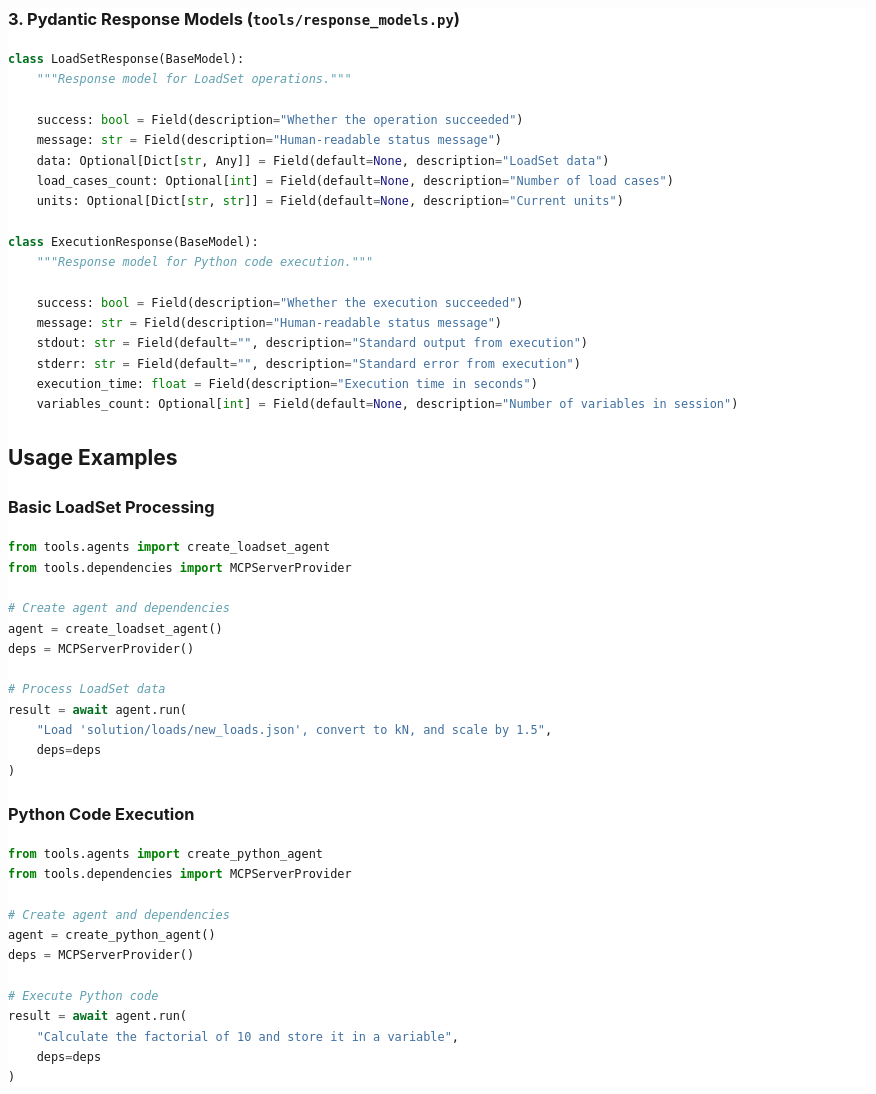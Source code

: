 ### 3. Pydantic Response Models (`tools/response_models.py`)

```python
class LoadSetResponse(BaseModel):
    """Response model for LoadSet operations."""
    
    success: bool = Field(description="Whether the operation succeeded")
    message: str = Field(description="Human-readable status message")
    data: Optional[Dict[str, Any]] = Field(default=None, description="LoadSet data")
    load_cases_count: Optional[int] = Field(default=None, description="Number of load cases")
    units: Optional[Dict[str, str]] = Field(default=None, description="Current units")

class ExecutionResponse(BaseModel):
    """Response model for Python code execution."""
    
    success: bool = Field(description="Whether the execution succeeded")
    message: str = Field(description="Human-readable status message")
    stdout: str = Field(default="", description="Standard output from execution")
    stderr: str = Field(default="", description="Standard error from execution")
    execution_time: float = Field(description="Execution time in seconds")
    variables_count: Optional[int] = Field(default=None, description="Number of variables in session")
```

## Usage Examples

### Basic LoadSet Processing
```python
from tools.agents import create_loadset_agent
from tools.dependencies import MCPServerProvider

# Create agent and dependencies
agent = create_loadset_agent()
deps = MCPServerProvider()

# Process LoadSet data
result = await agent.run(
    "Load 'solution/loads/new_loads.json', convert to kN, and scale by 1.5",
    deps=deps
)
```

### Python Code Execution
```python
from tools.agents import create_python_agent
from tools.dependencies import MCPServerProvider

# Create agent and dependencies
agent = create_python_agent()
deps = MCPServerProvider()

# Execute Python code
result = await agent.run(
    "Calculate the factorial of 10 and store it in a variable",
    deps=deps
)
```
